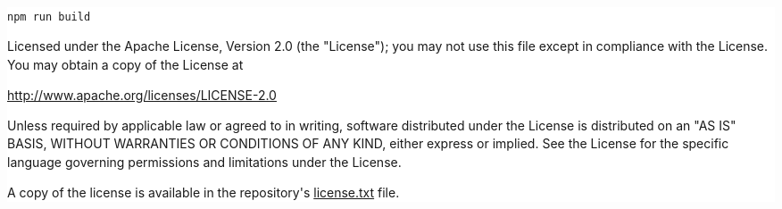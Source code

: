 ````npm run build````

Licensed under the Apache License, Version 2.0 (the "License");
you may not use this file except in compliance with the License.
You may obtain a copy of the License at

   http://www.apache.org/licenses/LICENSE-2.0

Unless required by applicable law or agreed to in writing, software
distributed under the License is distributed on an "AS IS" BASIS,
WITHOUT WARRANTIES OR CONDITIONS OF ANY KIND, either express or implied.
See the License for the specific language governing permissions and
limitations under the License.

A copy of the license is available in the repository's [license.txt](https://raw.githubusercontent.com/Esri/generator-esri-appbuilder-js/master/license.txt) file.

[semistandard]: https://www.npmjs.com/package/semistandard
[eslint]: https://www.npmjs.com/package/eslint
[jshint]: https://www.npmjs.com/package/jshint
